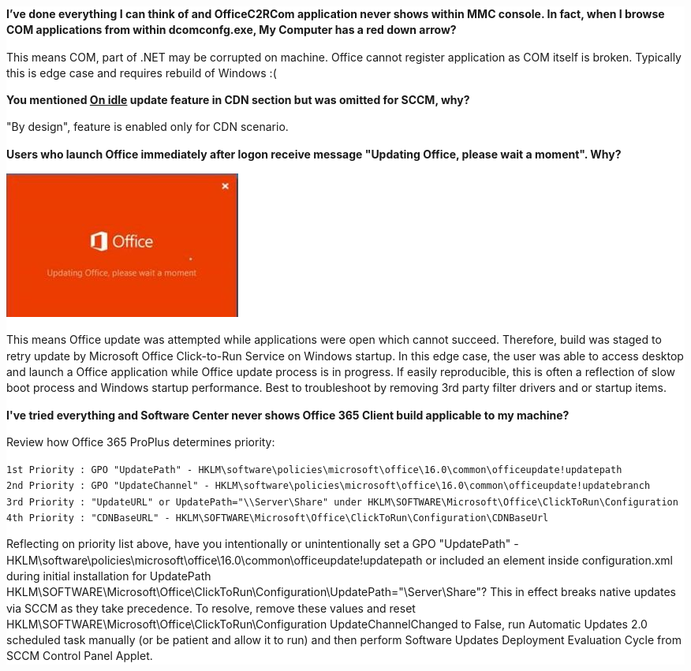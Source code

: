 **I’ve done everything I can think of and OfficeC2RCom application never shows within MMC console.  In fact, when I browse COM applications from within dcomconfg.exe, My Computer has a red down arrow?**

This means COM, part of .NET may be corrupted on machine.  Office cannot register application as COM itself is broken.  Typically this is edge case and requires rebuild of Windows :(

**You mentioned [On idle](https://docs.microsoft.com/en-us/windows/win32/taskschd/task-idle-conditions) update feature in CDN section but was omitted for SCCM, why?**

"By design", feature is enabled only for CDN scenario.

**Users who launch Office immediately after logon receive message "Updating Office, please wait a moment". Why?**

![Updating Office, please wait message](images/updatingofficewait.jpg)

This means Office update was attempted while applications were open which cannot succeed.  Therefore, build was staged to retry update by Microsoft Office Click-to-Run Service on Windows startup.  In this edge case, the user was able to access desktop and launch a Office application while Office update process is in progress.  If easily reproducible, this is often a reflection of slow boot process and Windows startup performance.  Best to troubleshoot by removing 3rd party filter drivers and or startup items.

**I've tried everything and Software Center never shows Office 365 Client build applicable to my machine?**

Review how Office 365 ProPlus determines priority:

```
1st Priority : GPO "UpdatePath" - HKLM\software\policies\microsoft\office\16.0\common\officeupdate!updatepath
2nd Priority : GPO "UpdateChannel" - HKLM\software\policies\microsoft\office\16.0\common\officeupdate!updatebranch
3rd Priority : "UpdateURL" or UpdatePath="\\Server\Share" under HKLM\SOFTWARE\Microsoft\Office\ClickToRun\Configuration
4th Priority : "CDNBaseURL" - HKLM\SOFTWARE\Microsoft\Office\ClickToRun\Configuration\CDNBaseUrl
```
Reflecting on priority list above, have you intentionally or unintentionally set a GPO "UpdatePath" - HKLM\software\policies\microsoft\office\16.0\common\officeupdate!updatepath or included an element inside configuration.xml during initial installation for UpdatePath HKLM\SOFTWARE\Microsoft\Office\ClickToRun\Configuration\UpdatePath="\\Server\Share"? This in effect breaks native updates via SCCM as they take precedence.  To resolve, remove these values and reset HKLM\SOFTWARE\Microsoft\Office\ClickToRun\Configuration UpdateChannelChanged to False, run Automatic Updates 2.0 scheduled task manually (or be patient and allow it to run) and then perform Software Updates Deployment Evaluation Cycle from SCCM Control Panel Applet.
